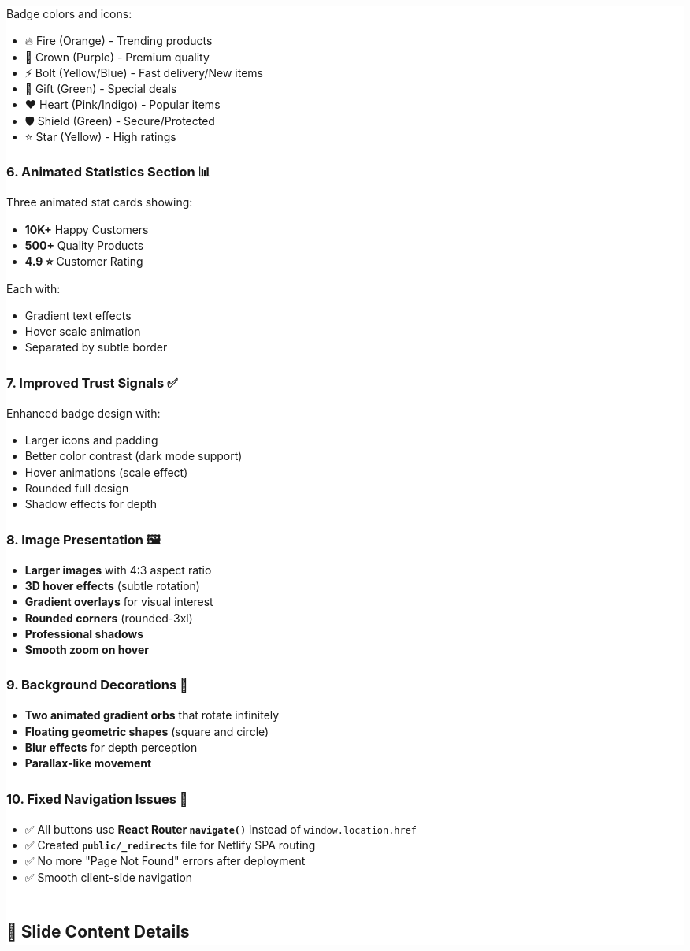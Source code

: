 Badge colors and icons:
- 🔥 Fire (Orange) - Trending products
- 👑 Crown (Purple) - Premium quality
- ⚡ Bolt (Yellow/Blue) - Fast delivery/New items
- 🎁 Gift (Green) - Special deals
- ❤️ Heart (Pink/Indigo) - Popular items
- 🛡️ Shield (Green) - Secure/Protected
- ⭐ Star (Yellow) - High ratings

### 6. **Animated Statistics Section** 📊
Three animated stat cards showing:
- **10K+** Happy Customers
- **500+** Quality Products
- **4.9 ⭐** Customer Rating

Each with:
- Gradient text effects
- Hover scale animation
- Separated by subtle border

### 7. **Improved Trust Signals** ✅
Enhanced badge design with:
- Larger icons and padding
- Better color contrast (dark mode support)
- Hover animations (scale effect)
- Rounded full design
- Shadow effects for depth

### 8. **Image Presentation** 🖼️
- **Larger images** with 4:3 aspect ratio
- **3D hover effects** (subtle rotation)
- **Gradient overlays** for visual interest
- **Rounded corners** (rounded-3xl)
- **Professional shadows**
- **Smooth zoom on hover**

### 9. **Background Decorations** 🌈
- **Two animated gradient orbs** that rotate infinitely
- **Floating geometric shapes** (square and circle)
- **Blur effects** for depth perception
- **Parallax-like movement**

### 10. **Fixed Navigation Issues** 🔧
- ✅ All buttons use **React Router `navigate()`** instead of `window.location.href`
- ✅ Created **`public/_redirects`** file for Netlify SPA routing
- ✅ No more "Page Not Found" errors after deployment
- ✅ Smooth client-side navigation

---

## 🎯 Slide Content Details
